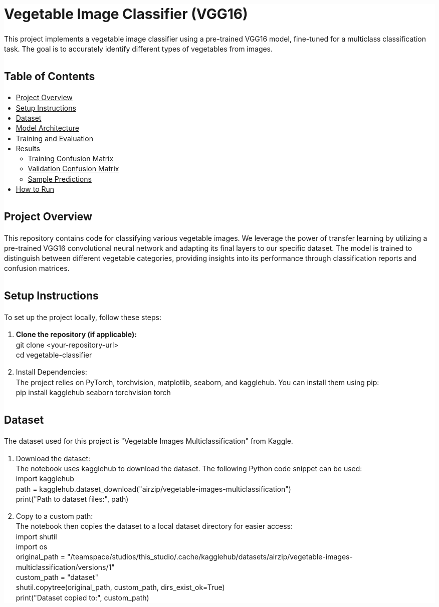 # **Vegetable Image Classifier (VGG16)**

This project implements a vegetable image classifier using a pre-trained VGG16 model, fine-tuned for a multiclass classification task. The goal is to accurately identify different types of vegetables from images.

## **Table of Contents**

* [Project Overview](https://www.google.com/search?q=%23project-overview)  
* [Setup Instructions](https://www.google.com/search?q=%23setup-instructions)  
* [Dataset](https://www.google.com/search?q=%23dataset)  
* [Model Architecture](https://www.google.com/search?q=%23model-architecture)  
* [Training and Evaluation](https://www.google.com/search?q=%23training-and-evaluation)  
* [Results](https://www.google.com/search?q=%23results)  
  * [Training Confusion Matrix](https://www.google.com/search?q=%23training-confusion-matrix)  
  * [Validation Confusion Matrix](https://www.google.com/search?q=%23validation-confusion-matrix)  
  * [Sample Predictions](https://www.google.com/search?q=%23sample-predictions)  
* [How to Run](https://www.google.com/search?q=%23how-to-run)

## **Project Overview**

This repository contains code for classifying various vegetable images. We leverage the power of transfer learning by utilizing a pre-trained VGG16 convolutional neural network and adapting its final layers to our specific dataset. The model is trained to distinguish between different vegetable categories, providing insights into its performance through classification reports and confusion matrices.

## **Setup Instructions**

To set up the project locally, follow these steps:

1. **Clone the repository (if applicable):**  
   git clone \<your-repository-url\>  
   cd vegetable-classifier

2. Install Dependencies:  
   The project relies on PyTorch, torchvision, matplotlib, seaborn, and kagglehub. You can install them using pip:  
   pip install kagglehub seaborn torchvision torch

## **Dataset**

The dataset used for this project is "Vegetable Images Multiclassification" from Kaggle.

1. Download the dataset:  
   The notebook uses kagglehub to download the dataset. The following Python code snippet can be used:  
   import kagglehub  
   path \= kagglehub.dataset\_download("airzip/vegetable-images-multiclassification")  
   print("Path to dataset files:", path)

2. Copy to a custom path:  
   The notebook then copies the dataset to a local dataset directory for easier access:  
   import shutil  
   import os  
   original\_path \= "/teamspace/studios/this\_studio/.cache/kagglehub/datasets/airzip/vegetable-images-multiclassification/versions/1"  
   custom\_path \= "dataset"  
   shutil.copytree(original\_path, custom\_path, dirs\_exist\_ok=True)  
   print("Dataset copied to:", custom\_path)
